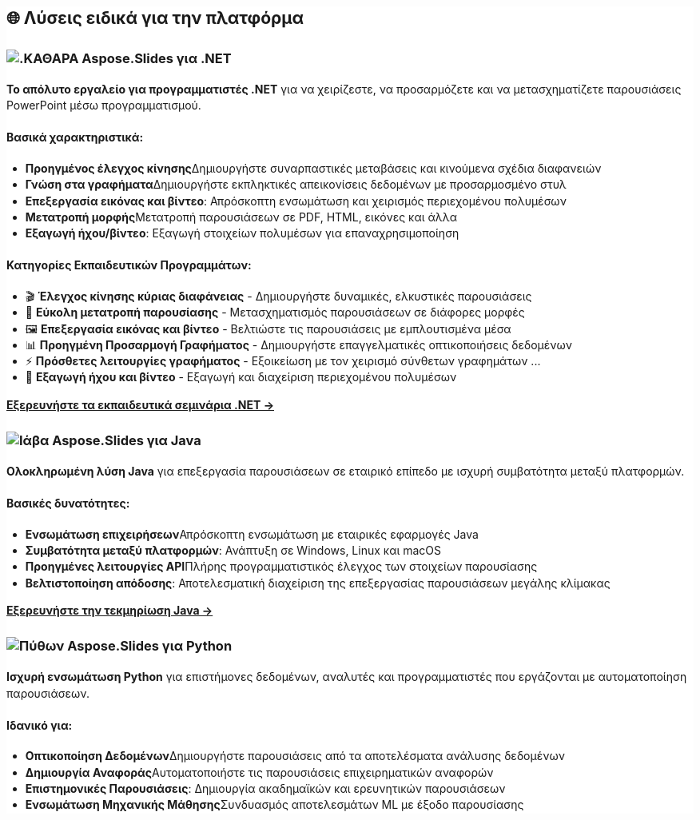 
## 🌐 Λύσεις ειδικά για την πλατφόρμα

### ![.ΚΑΘΑΡΑ](https://img.shields.io/badge/.NET-512BD4?style=flat&logo=dotnet&logoColor=white) **Aspose.Slides για .NET**

**Το απόλυτο εργαλείο για προγραμματιστές .NET** για να χειρίζεστε, να προσαρμόζετε και να μετασχηματίζετε παρουσιάσεις PowerPoint μέσω προγραμματισμού.

#### **Βασικά χαρακτηριστικά:**
- **Προηγμένος έλεγχος κίνησης**Δημιουργήστε συναρπαστικές μεταβάσεις και κινούμενα σχέδια διαφανειών
- **Γνώση στα γραφήματα**Δημιουργήστε εκπληκτικές απεικονίσεις δεδομένων με προσαρμοσμένο στυλ
- **Επεξεργασία εικόνας και βίντεο**: Απρόσκοπτη ενσωμάτωση και χειρισμός περιεχομένου πολυμέσων
- **Μετατροπή μορφής**Μετατροπή παρουσιάσεων σε PDF, HTML, εικόνες και άλλα
- **Εξαγωγή ήχου/βίντεο**: Εξαγωγή στοιχείων πολυμέσων για επαναχρησιμοποίηση

#### **Κατηγορίες Εκπαιδευτικών Προγραμμάτων:**
- 🎬 **Έλεγχος κίνησης κύριας διαφάνειας** - Δημιουργήστε δυναμικές, ελκυστικές παρουσιάσεις
- 🔄 **Εύκολη μετατροπή παρουσίασης** - Μετασχηματισμός παρουσιάσεων σε διάφορες μορφές
- 🖼️ **Επεξεργασία εικόνας και βίντεο** - Βελτιώστε τις παρουσιάσεις με εμπλουτισμένα μέσα
- 📊 **Προηγμένη Προσαρμογή Γραφήματος** - Δημιουργήστε επαγγελματικές οπτικοποιήσεις δεδομένων
- ⚡ **Πρόσθετες λειτουργίες γραφήματος** - Εξοικείωση με τον χειρισμό σύνθετων γραφημάτων ...
- 🎵 **Εξαγωγή ήχου και βίντεο** - Εξαγωγή και διαχείριση περιεχομένου πολυμέσων

**[Εξερευνήστε τα εκπαιδευτικά σεμινάρια .NET →](/slides/net/)**


### ![Ιάβα](https://img.shields.io/badge/Java-ED8B00?style=flat&logo=java&logoColor=white) **Aspose.Slides για Java**

**Ολοκληρωμένη λύση Java** για επεξεργασία παρουσιάσεων σε εταιρικό επίπεδο με ισχυρή συμβατότητα μεταξύ πλατφορμών.

#### **Βασικές δυνατότητες:**
- **Ενσωμάτωση επιχειρήσεων**Απρόσκοπτη ενσωμάτωση με εταιρικές εφαρμογές Java
- **Συμβατότητα μεταξύ πλατφορμών**: Ανάπτυξη σε Windows, Linux και macOS
- **Προηγμένες λειτουργίες API**Πλήρης προγραμματιστικός έλεγχος των στοιχείων παρουσίασης
- **Βελτιστοποίηση απόδοσης**: Αποτελεσματική διαχείριση της επεξεργασίας παρουσιάσεων μεγάλης κλίμακας

**[Εξερευνήστε την τεκμηρίωση Java →](https://reference.aspose.com/slides/java/)**


### ![Πύθων](https://img.shields.io/badge/Python-3776AB?style=flat&logo=python&logoColor=white) **Aspose.Slides για Python**

**Ισχυρή ενσωμάτωση Python** για επιστήμονες δεδομένων, αναλυτές και προγραμματιστές που εργάζονται με αυτοματοποίηση παρουσιάσεων.

#### **Ιδανικό για:**
- **Οπτικοποίηση Δεδομένων**Δημιουργήστε παρουσιάσεις από τα αποτελέσματα ανάλυσης δεδομένων
- **Δημιουργία Αναφοράς**Αυτοματοποιήστε τις παρουσιάσεις επιχειρηματικών αναφορών
- **Επιστημονικές Παρουσιάσεις**: Δημιουργία ακαδημαϊκών και ερευνητικών παρουσιάσεων
- **Ενσωμάτωση Μηχανικής Μάθησης**Συνδυασμός αποτελεσμάτων ML με έξοδο παρουσίασης
